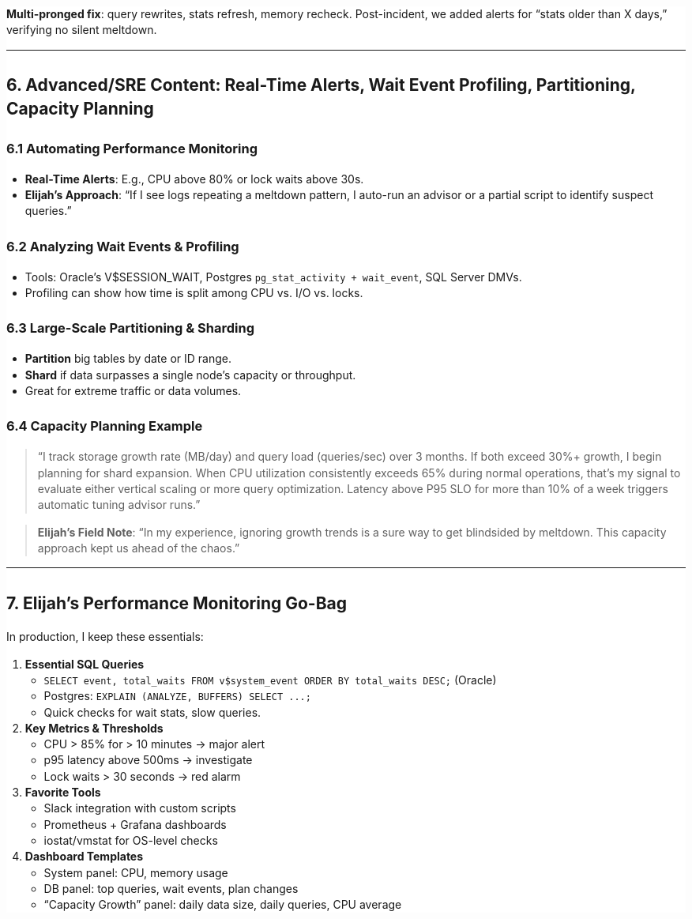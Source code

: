 **Multi-pronged fix**: query rewrites, stats refresh, memory recheck. Post-incident, we added alerts for “stats older than X days,” verifying no silent meltdown.

---

## **6. Advanced/SRE Content: Real-Time Alerts, Wait Event Profiling, Partitioning, Capacity Planning**

### **6.1 Automating Performance Monitoring**

- **Real-Time Alerts**: E.g., CPU above 80% or lock waits above 30s.  
- **Elijah’s Approach**: “If I see logs repeating a meltdown pattern, I auto-run an advisor or a partial script to identify suspect queries.”

### **6.2 Analyzing Wait Events & Profiling**

- Tools: Oracle’s V$SESSION_WAIT, Postgres `pg_stat_activity + wait_event`, SQL Server DMVs.  
- Profiling can show how time is split among CPU vs. I/O vs. locks.

### **6.3 Large-Scale Partitioning & Sharding**

- **Partition** big tables by date or ID range.  
- **Shard** if data surpasses a single node’s capacity or throughput.  
- Great for extreme traffic or data volumes.

### **6.4 Capacity Planning Example**

> “I track storage growth rate (MB/day) and query load (queries/sec) over 3 months. If both exceed 30%+ growth, I begin planning for shard expansion. When CPU utilization consistently exceeds 65% during normal operations, that’s my signal to evaluate either vertical scaling or more query optimization. Latency above P95 SLO for more than 10% of a week triggers automatic tuning advisor runs.”

> **Elijah’s Field Note**: “In my experience, ignoring growth trends is a sure way to get blindsided by meltdown. This capacity approach kept us ahead of the chaos.”

---

## **7. Elijah’s Performance Monitoring Go-Bag**

In production, I keep these essentials:

1. **Essential SQL Queries**  
   - `SELECT event, total_waits FROM v$system_event ORDER BY total_waits DESC;` (Oracle)  
   - Postgres: `EXPLAIN (ANALYZE, BUFFERS) SELECT ...;`  
   - Quick checks for wait stats, slow queries.
2. **Key Metrics & Thresholds**  
   - CPU > 85% for > 10 minutes → major alert  
   - p95 latency above 500ms → investigate  
   - Lock waits > 30 seconds → red alarm
3. **Favorite Tools**  
   - Slack integration with custom scripts  
   - Prometheus + Grafana dashboards  
   - iostat/vmstat for OS-level checks
4. **Dashboard Templates**  
   - System panel: CPU, memory usage  
   - DB panel: top queries, wait events, plan changes  
   - “Capacity Growth” panel: daily data size, daily queries, CPU average
